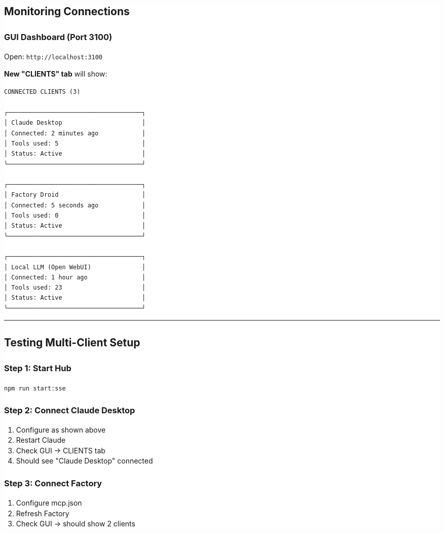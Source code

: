 
## Monitoring Connections

### GUI Dashboard (Port 3100)

Open: `http://localhost:3100`

**New "CLIENTS" tab** will show:
```
CONNECTED CLIENTS (3)

┌─────────────────────────────────────┐
│ Claude Desktop                      │
│ Connected: 2 minutes ago            │
│ Tools used: 5                       │
│ Status: Active                      │
└─────────────────────────────────────┘

┌─────────────────────────────────────┐
│ Factory Droid                       │
│ Connected: 5 seconds ago            │
│ Tools used: 0                       │
│ Status: Active                      │
└─────────────────────────────────────┘

┌─────────────────────────────────────┐
│ Local LLM (Open WebUI)              │
│ Connected: 1 hour ago               │
│ Tools used: 23                      │
│ Status: Active                      │
└─────────────────────────────────────┘
```

---

## Testing Multi-Client Setup

### Step 1: Start Hub
```bash
npm run start:sse
```

### Step 2: Connect Claude Desktop
1. Configure as shown above
2. Restart Claude
3. Check GUI → CLIENTS tab
4. Should see "Claude Desktop" connected

### Step 3: Connect Factory
1. Configure mcp.json
2. Refresh Factory
3. Check GUI → should show 2 clients
